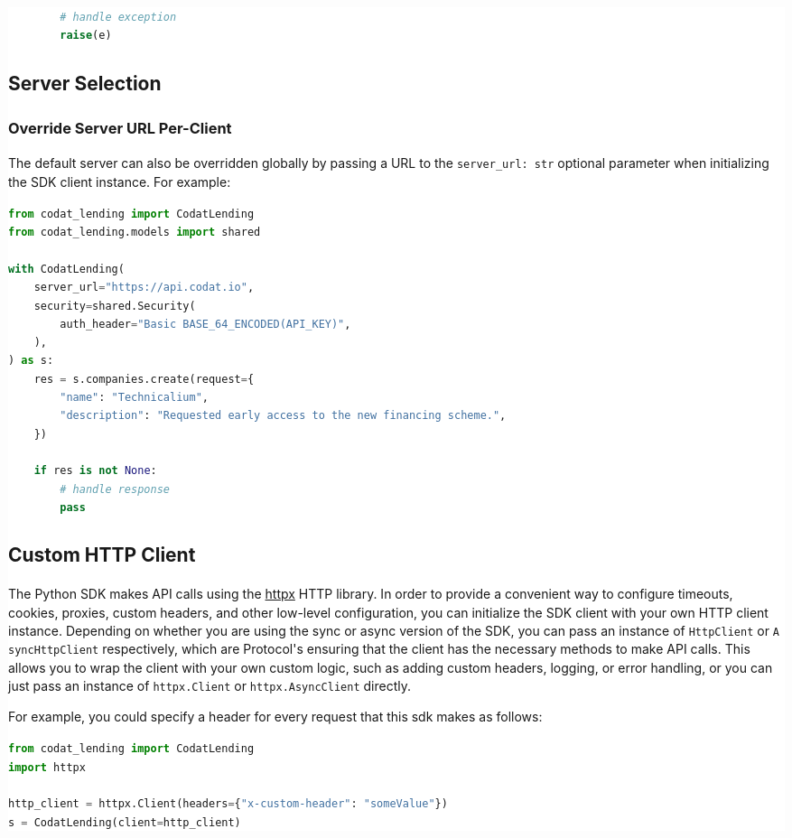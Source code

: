 ```python
        # handle exception
        raise(e)
```



## Server Selection

### Override Server URL Per-Client

The default server can also be overridden globally by passing a URL to the `server_url: str` optional parameter when initializing the SDK client instance. For example:
```python
from codat_lending import CodatLending
from codat_lending.models import shared

with CodatLending(
    server_url="https://api.codat.io",
    security=shared.Security(
        auth_header="Basic BASE_64_ENCODED(API_KEY)",
    ),
) as s:
    res = s.companies.create(request={
        "name": "Technicalium",
        "description": "Requested early access to the new financing scheme.",
    })

    if res is not None:
        # handle response
        pass

```



## Custom HTTP Client

The Python SDK makes API calls using the [httpx](https://www.python-httpx.org/) HTTP library.  In order to provide a convenient way to configure timeouts, cookies, proxies, custom headers, and other low-level configuration, you can initialize the SDK client with your own HTTP client instance.
Depending on whether you are using the sync or async version of the SDK, you can pass an instance of `HttpClient` or `AsyncHttpClient` respectively, which are Protocol's ensuring that the client has the necessary methods to make API calls.
This allows you to wrap the client with your own custom logic, such as adding custom headers, logging, or error handling, or you can just pass an instance of `httpx.Client` or `httpx.AsyncClient` directly.

For example, you could specify a header for every request that this sdk makes as follows:
```python
from codat_lending import CodatLending
import httpx

http_client = httpx.Client(headers={"x-custom-header": "someValue"})
s = CodatLending(client=http_client)
```
